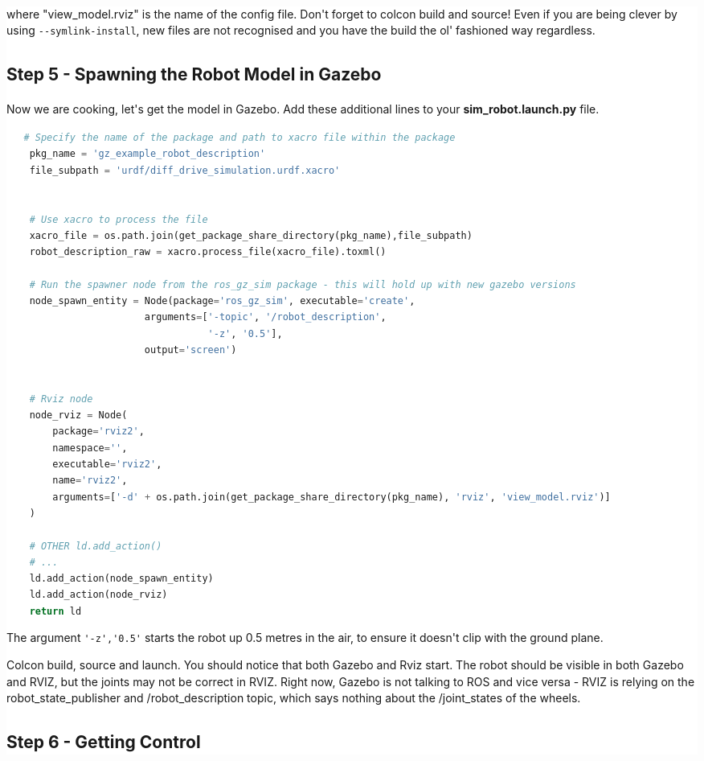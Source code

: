 where "view_model.rviz" is the name of the config file.  Don't forget to colcon build and source!  Even if you are being clever by using ```--symlink-install```, new files are not recognised and you have the build the ol' fashioned way regardless.

## Step 5 - Spawning the Robot Model in Gazebo

Now we are cooking, let's get the model in Gazebo.  Add these additional lines to your **sim_robot.launch.py** file.

```python
   # Specify the name of the package and path to xacro file within the package
    pkg_name = 'gz_example_robot_description'
    file_subpath = 'urdf/diff_drive_simulation.urdf.xacro'


    # Use xacro to process the file
    xacro_file = os.path.join(get_package_share_directory(pkg_name),file_subpath)
    robot_description_raw = xacro.process_file(xacro_file).toxml()

    # Run the spawner node from the ros_gz_sim package - this will hold up with new gazebo versions
    node_spawn_entity = Node(package='ros_gz_sim', executable='create',
                        arguments=['-topic', '/robot_description',
                                   '-z', '0.5'],
                        output='screen')


    # Rviz node
    node_rviz = Node(
        package='rviz2',
        namespace='',
        executable='rviz2',
        name='rviz2',
        arguments=['-d' + os.path.join(get_package_share_directory(pkg_name), 'rviz', 'view_model.rviz')]
    )

    # OTHER ld.add_action()
    # ...
    ld.add_action(node_spawn_entity)
    ld.add_action(node_rviz)
    return ld
```

The argument ```'-z','0.5'``` starts the robot up 0.5 metres in the air, to ensure it doesn't clip with the ground plane.

Colcon build, source and launch.  You should notice that both Gazebo and Rviz start.  The robot should be visible in both Gazebo and RVIZ, but the joints may not be correct in RVIZ.  Right now, Gazebo is not talking to ROS and vice versa - RVIZ is relying on the robot_state_publisher and /robot_description topic, which says nothing about the /joint_states of the wheels.

## Step 6 - Getting Control
